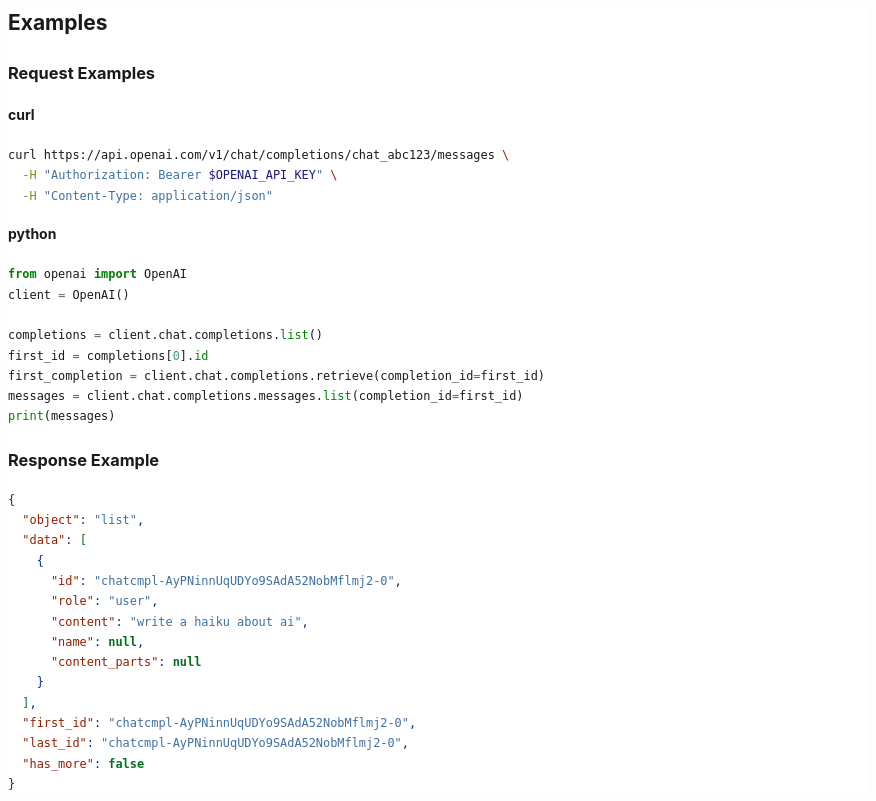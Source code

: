 ## Examples

### Request Examples

#### curl
```bash
curl https://api.openai.com/v1/chat/completions/chat_abc123/messages \
  -H "Authorization: Bearer $OPENAI_API_KEY" \
  -H "Content-Type: application/json"

```

#### python
```python
from openai import OpenAI
client = OpenAI()

completions = client.chat.completions.list()
first_id = completions[0].id
first_completion = client.chat.completions.retrieve(completion_id=first_id)
messages = client.chat.completions.messages.list(completion_id=first_id)
print(messages)

```

### Response Example

```json
{
  "object": "list",
  "data": [
    {
      "id": "chatcmpl-AyPNinnUqUDYo9SAdA52NobMflmj2-0",
      "role": "user",
      "content": "write a haiku about ai",
      "name": null,
      "content_parts": null
    }
  ],
  "first_id": "chatcmpl-AyPNinnUqUDYo9SAdA52NobMflmj2-0",
  "last_id": "chatcmpl-AyPNinnUqUDYo9SAdA52NobMflmj2-0",
  "has_more": false
}

```

